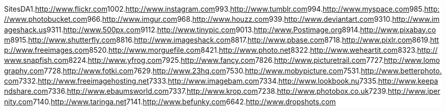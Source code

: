 Sites</th><th>DA</th></tr></thead><tbody><tr><td>1.</td><td><a href="http://www.flickr.com" target="_blank" rel="noreferrer noopener">http://www.flickr.com</a></td><td>100</td></tr><tr><td>2.</td><td><a href="http://www.instagram.com" target="_blank" rel="noreferrer noopener">http://www.instagram.com</a></td><td>99</td></tr><tr><td>3.</td><td><a href="http://www.tumblr.com" target="_blank" rel="noreferrer noopener">http://www.tumblr.com</a></td><td>99</td></tr><tr><td>4.</td><td><a href="http://www.myspace.com" target="_blank" rel="noreferrer noopener">http://www.myspace.com</a></td><td>98</td></tr><tr><td>5.</td><td><a href="http://www.photobucket.com" target="_blank" rel="noreferrer noopener">http://www.photobucket.com</a></td><td>96</td></tr><tr><td>6.</td><td><a href="http://www.imgur.com" target="_blank" rel="noreferrer noopener">http://www.imgur.com</a></td><td>96</td></tr><tr><td>8.</td><td><a href="http://www.houzz.com" target="_blank" rel="noreferrer noopener">http://www.houzz.com</a></td><td>93</td></tr><tr><td>9.</td><td><a href="http://www.deviantart.com" target="_blank" rel="noreferrer noopener">http://www.deviantart.com</a></td><td>93</td></tr><tr><td>10.</td><td><a href="http://www.imageshack.us" target="_blank" rel="noreferrer noopener">http://www.imageshack.us</a></td><td>93</td></tr><tr><td>11.</td><td><a href="http://www.500px.com" target="_blank" rel="noreferrer noopener">http://www.500px.com</a></td><td>91</td></tr><tr><td>12.</td><td><a href="http://www.tinypic.com" target="_blank" rel="noreferrer noopener">http://www.tinypic.com</a></td><td>90</td></tr><tr><td>13.</td><td><a href="http://www.Postimage.org" target="_blank" rel="noreferrer noopener">http://www.Postimage.org</a></td><td>89</td></tr><tr><td>14.</td><td><a href="http://www.pixabay.com" target="_blank" rel="noreferrer noopener">http://www.pixabay.com</a></td><td>89</td></tr><tr><td>15.</td><td><a href="http://www.shutterfly.com" target="_blank" rel="noreferrer noopener">http://www.shutterfly.com</a></td><td>88</td></tr><tr><td>16.</td><td><a href="http://www.imageshack.com" target="_blank" rel="noreferrer noopener">http://www.imageshack.com</a></td><td>88</td></tr><tr><td>17.</td><td><a href="http://www.pbase.com" target="_blank" rel="noreferrer noopener">http://www.pbase.com</a></td><td>87</td></tr><tr><td>18.</td><td><a href="http://www.pixlr.com" target="_blank" rel="noreferrer noopener nofollow">http://www.pixlr.com</a></td><td>86</td></tr><tr><td>19.</td><td><a href="http://www.freeimages.com" target="_blank" rel="noreferrer noopener">http://www.freeimages.com</a></td><td>85</td></tr><tr><td>20.</td><td><a href="http://www.morguefile.com" target="_blank" rel="noreferrer noopener">http://www.morguefile.com</a></td><td>84</td></tr><tr><td>21.</td><td><a href="http://www.photo.net" target="_blank" rel="noreferrer noopener">http://www.photo.net</a></td><td>83</td></tr><tr><td>22.</td><td><a href="http://www.weheartit.com" target="_blank" rel="noreferrer noopener">http://www.weheartit.com</a></td><td>83</td></tr><tr><td>23.</td><td><a href="http://www.snapfish.com" target="_blank" rel="noreferrer noopener">http://www.snapfish.com</a></td><td>82</td></tr><tr><td>24.</td><td><a href="http://www.yfrog.com" target="_blank" rel="noreferrer noopener">http://www.yfrog.com</a></td><td>79</td></tr><tr><td>25.</td><td><a href="http://www.fancy.com" target="_blank" rel="noreferrer noopener">http://www.fancy.com</a></td><td>78</td></tr><tr><td>26.</td><td><a href="http://www.picturetrail.com" target="_blank" rel="noreferrer noopener">http://www.picturetrail.com</a></td><td>77</td></tr><tr><td>27.</td><td><a href="http://www.lomography.com" target="_blank" rel="noreferrer noopener">http://www.lomography.com</a></td><td>77</td></tr><tr><td>28.</td><td><a href="http://www.fotki.com" target="_blank" rel="noreferrer noopener">http://www.fotki.com</a></td><td>76</td></tr><tr><td>29.</td><td><a href="http://www.23hq.com" target="_blank" rel="noreferrer noopener">http://www.23hq.com</a></td><td>75</td></tr><tr><td>30.</td><td><a href="http://www.mobypicture.com" target="_blank" rel="noreferrer noopener">http://www.mobypicture.com</a></td><td>75</td></tr><tr><td>31.</td><td><a href="http://www.betterphoto.com" target="_blank" rel="noreferrer noopener">http://www.betterphoto.com</a></td><td>73</td></tr><tr><td>32.</td><td><a href="http://www.freeimagehosting.net" target="_blank" rel="noreferrer noopener">http://www.freeimagehosting.net</a></td><td>73</td></tr><tr><td>33.</td><td><a href="http://www.imagebam.com" target="_blank" rel="noreferrer noopener">http://www.imagebam.com</a></td><td>73</td></tr><tr><td>34.</td><td><a href="http://www.lookbook.nu" target="_blank" rel="noreferrer noopener">http://www.lookbook.nu</a></td><td>73</td></tr><tr><td>35.</td><td><a href="http://www.keepandshare.com" target="_blank" rel="noreferrer noopener">http://www.keepandshare.com</a></td><td>73</td></tr><tr><td>36.</td><td><a href="http://www.ebaumsworld.com" target="_blank" rel="noreferrer noopener">http://www.ebaumsworld.com</a></td><td>73</td></tr><tr><td>37.</td><td><a href="http://www.krop.com" target="_blank" rel="noreferrer noopener">http://www.krop.com</a></td><td>72</td></tr><tr><td>38.</td><td><a href="http://www.photobox.co.uk" target="_blank" rel="noreferrer noopener">http://www.photobox.co.uk</a></td><td>72</td></tr><tr><td>39.</td><td><a href="http://www.ipernity.com" target="_blank" rel="noreferrer noopener">http://www.ipernity.com</a></td><td>71</td></tr><tr><td>40.</td><td><a href="http://www.taringa.net" target="_blank" rel="noreferrer noopener">http://www.taringa.net</a></td><td>71</td></tr><tr><td>41.</td><td><a href="http://www.befunky.com" target="_blank" rel="noreferrer noopener">http://www.befunky.com</a></td><td>66</td></tr><tr><td>42.</td><td><a href="http://www.dropshots.com" target="_blank" rel="noreferrer noopener">http://www.dropshots.com</a></td>